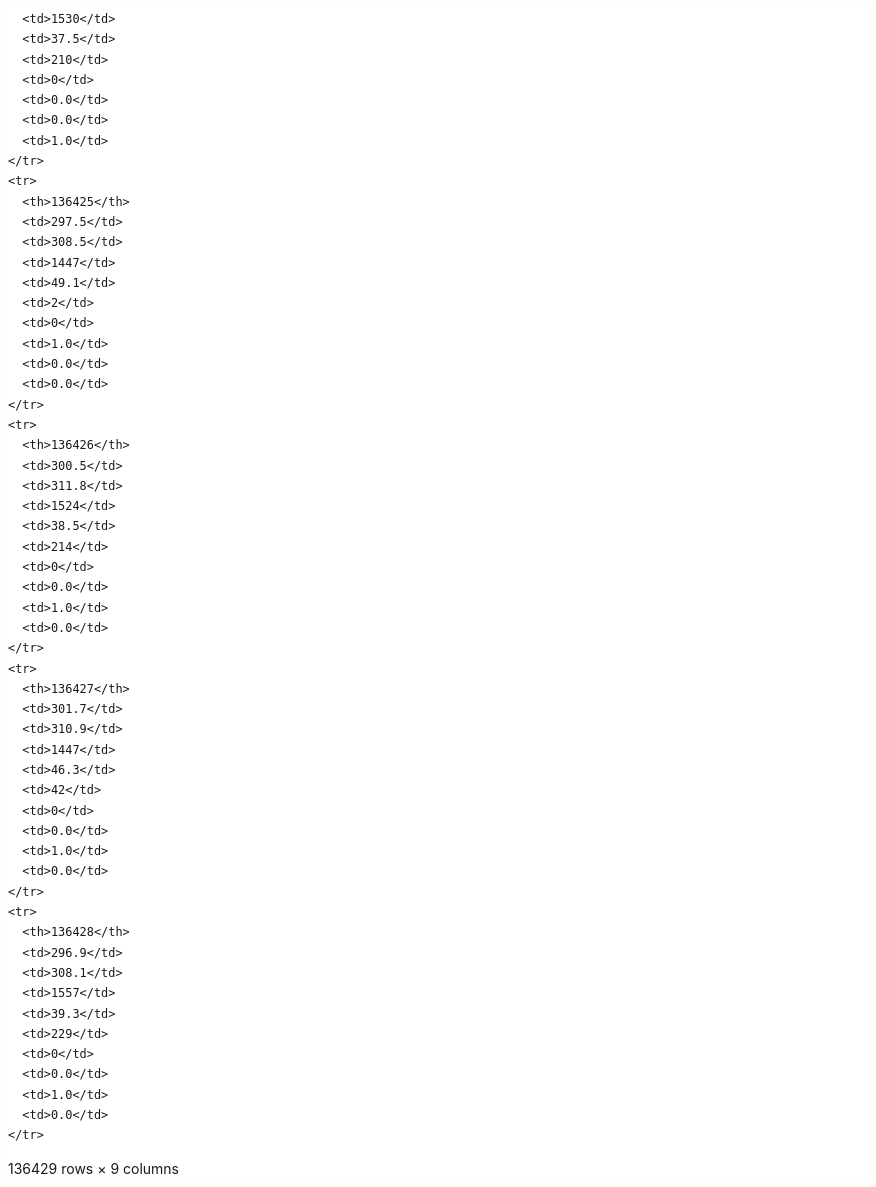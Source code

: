       <td>1530</td>
      <td>37.5</td>
      <td>210</td>
      <td>0</td>
      <td>0.0</td>
      <td>0.0</td>
      <td>1.0</td>
    </tr>
    <tr>
      <th>136425</th>
      <td>297.5</td>
      <td>308.5</td>
      <td>1447</td>
      <td>49.1</td>
      <td>2</td>
      <td>0</td>
      <td>1.0</td>
      <td>0.0</td>
      <td>0.0</td>
    </tr>
    <tr>
      <th>136426</th>
      <td>300.5</td>
      <td>311.8</td>
      <td>1524</td>
      <td>38.5</td>
      <td>214</td>
      <td>0</td>
      <td>0.0</td>
      <td>1.0</td>
      <td>0.0</td>
    </tr>
    <tr>
      <th>136427</th>
      <td>301.7</td>
      <td>310.9</td>
      <td>1447</td>
      <td>46.3</td>
      <td>42</td>
      <td>0</td>
      <td>0.0</td>
      <td>1.0</td>
      <td>0.0</td>
    </tr>
    <tr>
      <th>136428</th>
      <td>296.9</td>
      <td>308.1</td>
      <td>1557</td>
      <td>39.3</td>
      <td>229</td>
      <td>0</td>
      <td>0.0</td>
      <td>1.0</td>
      <td>0.0</td>
    </tr>
  </tbody>
</table>
<p>136429 rows × 9 columns</p>
</div>
